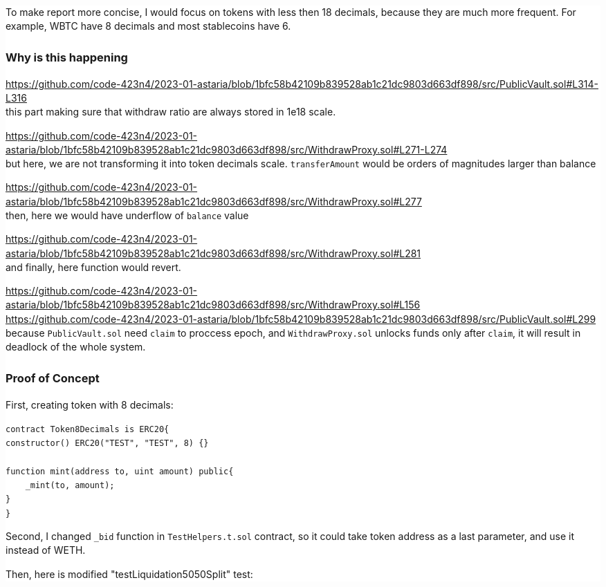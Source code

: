 To make report more concise, I would focus on tokens with less then 18 decimals, because they are much more frequent. For example, WBTC have 8 decimals and most stablecoins have 6.

### Why is this happening

<https://github.com/code-423n4/2023-01-astaria/blob/1bfc58b42109b839528ab1c21dc9803d663df898/src/PublicVault.sol#L314-L316><br>
this part making sure that withdraw ratio are always stored in 1e18 scale.

<https://github.com/code-423n4/2023-01-astaria/blob/1bfc58b42109b839528ab1c21dc9803d663df898/src/WithdrawProxy.sol#L271-L274><br>
but here, we are not transforming it into token decimals scale. `transferAmount` would be orders of magnitudes larger than balance 

<https://github.com/code-423n4/2023-01-astaria/blob/1bfc58b42109b839528ab1c21dc9803d663df898/src/WithdrawProxy.sol#L277><br>
then, here we would have underflow of `balance` value

<https://github.com/code-423n4/2023-01-astaria/blob/1bfc58b42109b839528ab1c21dc9803d663df898/src/WithdrawProxy.sol#L281><br>
and finally, here function would revert.

<https://github.com/code-423n4/2023-01-astaria/blob/1bfc58b42109b839528ab1c21dc9803d663df898/src/WithdrawProxy.sol#L156><br>
<https://github.com/code-423n4/2023-01-astaria/blob/1bfc58b42109b839528ab1c21dc9803d663df898/src/PublicVault.sol#L299><br>
because `PublicVault.sol` need `claim` to proccess epoch, and `WithdrawProxy.sol` unlocks funds only after `claim`, it will result in deadlock of the whole system.

### Proof of Concept

First, creating token with 8 decimals:

    contract Token8Decimals is ERC20{
    constructor() ERC20("TEST", "TEST", 8) {}

    function mint(address to, uint amount) public{
        _mint(to, amount);
    }
    }

Second, I changed `_bid` function in `TestHelpers.t.sol` contract, so it could take token address as a last parameter, and use it instead of WETH.

Then, here is modified "testLiquidation5050Split" test:

